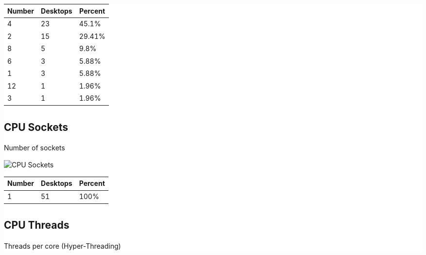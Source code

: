
| Number | Desktops | Percent |
|--------|----------|---------|
| 4      | 23       | 45.1%   |
| 2      | 15       | 29.41%  |
| 8      | 5        | 9.8%    |
| 6      | 3        | 5.88%   |
| 1      | 3        | 5.88%   |
| 12     | 1        | 1.96%   |
| 3      | 1        | 1.96%   |

CPU Sockets
-----------

Number of sockets

![CPU Sockets](./images/pie_chart/cpu_sockets.svg)


| Number | Desktops | Percent |
|--------|----------|---------|
| 1      | 51       | 100%    |

CPU Threads
-----------

Threads per core (Hyper-Threading)
